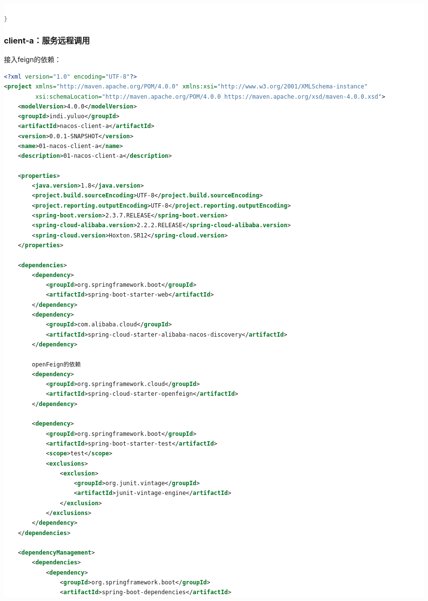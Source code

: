 ```java

}
```

### client-a：服务远程调用

接入feign的依赖：

```xml
<?xml version="1.0" encoding="UTF-8"?>
<project xmlns="http://maven.apache.org/POM/4.0.0" xmlns:xsi="http://www.w3.org/2001/XMLSchema-instance"
         xsi:schemaLocation="http://maven.apache.org/POM/4.0.0 https://maven.apache.org/xsd/maven-4.0.0.xsd">
    <modelVersion>4.0.0</modelVersion>
    <groupId>indi.yuluo</groupId>
    <artifactId>nacos-client-a</artifactId>
    <version>0.0.1-SNAPSHOT</version>
    <name>01-nacos-client-a</name>
    <description>01-nacos-client-a</description>

    <properties>
        <java.version>1.8</java.version>
        <project.build.sourceEncoding>UTF-8</project.build.sourceEncoding>
        <project.reporting.outputEncoding>UTF-8</project.reporting.outputEncoding>
        <spring-boot.version>2.3.7.RELEASE</spring-boot.version>
        <spring-cloud-alibaba.version>2.2.2.RELEASE</spring-cloud-alibaba.version>
        <spring-cloud.version>Hoxton.SR12</spring-cloud.version>
    </properties>

    <dependencies>
        <dependency>
            <groupId>org.springframework.boot</groupId>
            <artifactId>spring-boot-starter-web</artifactId>
        </dependency>
        <dependency>
            <groupId>com.alibaba.cloud</groupId>
            <artifactId>spring-cloud-starter-alibaba-nacos-discovery</artifactId>
        </dependency>

        openFeign的依赖
        <dependency>
            <groupId>org.springframework.cloud</groupId>
            <artifactId>spring-cloud-starter-openfeign</artifactId>
        </dependency>

        <dependency>
            <groupId>org.springframework.boot</groupId>
            <artifactId>spring-boot-starter-test</artifactId>
            <scope>test</scope>
            <exclusions>
                <exclusion>
                    <groupId>org.junit.vintage</groupId>
                    <artifactId>junit-vintage-engine</artifactId>
                </exclusion>
            </exclusions>
        </dependency>
    </dependencies>

    <dependencyManagement>
        <dependencies>
            <dependency>
                <groupId>org.springframework.boot</groupId>
                <artifactId>spring-boot-dependencies</artifactId>
```